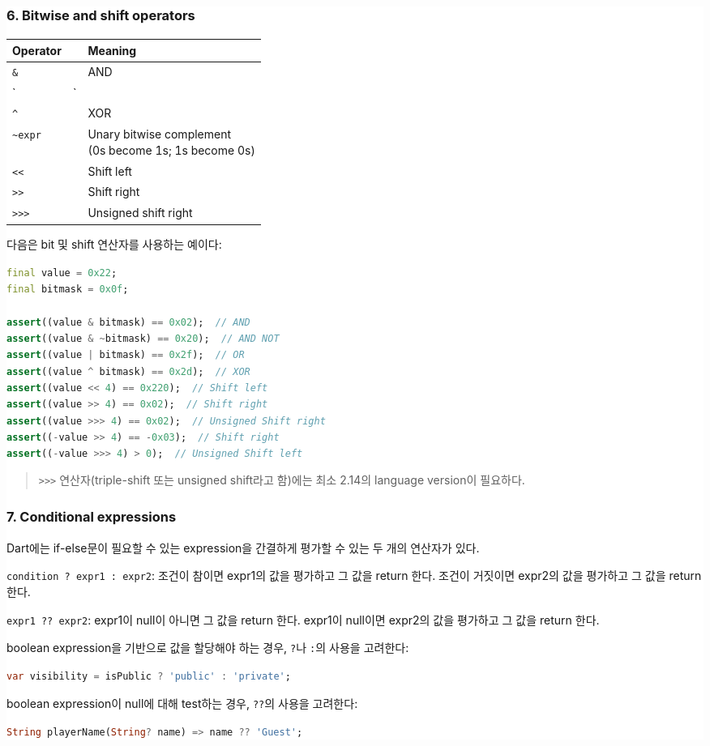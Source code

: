 ### 6. Bitwise and shift operators

|Operator||Meaning|
|:---|:---|:---|
|`&`||AND|
|`|`||OR|
|`^`||XOR|
|`~expr`||Unary bitwise complement<br>(0s become 1s; 1s become 0s)|
|`<<`||Shift left|
|`>>`||Shift right|
|`>>>`||Unsigned shift right|

다음은 bit 및 shift 연산자를 사용하는 예이다:

```dart
final value = 0x22;
final bitmask = 0x0f;

assert((value & bitmask) == 0x02);  // AND
assert((value & ~bitmask) == 0x20);  // AND NOT
assert((value | bitmask) == 0x2f);  // OR
assert((value ^ bitmask) == 0x2d);  // XOR
assert((value << 4) == 0x220);  // Shift left
assert((value >> 4) == 0x02);  // Shift right
assert((value >>> 4) == 0x02);  // Unsigned Shift right
assert((-value >> 4) == -0x03);  // Shift right
assert((-value >>> 4) > 0);  // Unsigned Shift left
```

> `>>>` 연산자(triple-shift 또는 unsigned shift라고 함)에는 최소 2.14의 language version이 필요하다.

### 7. Conditional expressions

Dart에는 if-else문이 필요할 수 있는 expression을 간결하게 평가할 수 있는 두 개의 연산자가 있다.

`condition ? expr1 : expr2`: 조건이 참이면 expr1의 값을 평가하고 그 값을 return 한다. 조건이 거짓이면 expr2의 값을 평가하고 그 값을 return 한다.

`expr1 ?? expr2`: expr1이 null이 아니면 그 값을 return 한다. expr1이 null이면 expr2의 값을 평가하고 그 값을 return 한다.

boolean expression을 기반으로 값을 할당해야 하는 경우, `?`나 `:`의 사용을 고려한다:

```dart
var visibility = isPublic ? 'public' : 'private';
```

boolean expression이 null에 대해 test하는 경우, `??`의 사용을 고려한다:

```dart
String playerName(String? name) => name ?? 'Guest';
```
